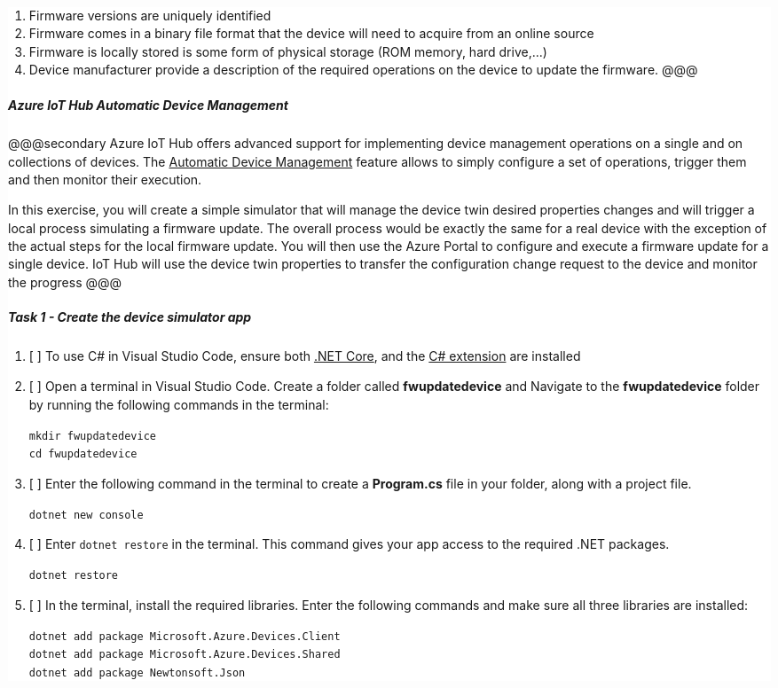 1. Firmware versions are uniquely identified
1. Firmware comes in a binary file format that the device will need to acquire from an online source
1. Firmware is locally stored is some form of physical storage (ROM memory, hard drive,...)
1. Device manufacturer provide a description of the required operations on the device to update the firmware.
@@@

##### Azure IoT Hub Automatic Device Management

@@@secondary
Azure IoT Hub offers advanced support for implementing device management operations on a single and on collections of devices. The [Automatic Device Management](https://docs.microsoft.com/azure/iot-hub/iot-hub-auto-device-config) feature allows to simply configure a set of operations, trigger them and then monitor their execution.

In this exercise, you will create a simple simulator that will manage the device twin desired properties changes and will trigger a local process simulating a firmware update. The overall process would be exactly the same for a real device with the exception of the actual steps for the local firmware update. You will then use the Azure Portal to configure and execute a firmware update for a single device. IoT Hub will use the device twin properties to transfer the configuration change request to the device and monitor the progress
@@@

##### Task 1 - Create the device simulator app

1. [ ]  To use C# in Visual Studio Code, ensure both [.NET Core](https://dotnet.microsoft.com/download), and the [C# extension](https://marketplace.visualstudio.com/items?itemName=ms-vscode.csharp) are installed

1. [ ]  Open a terminal in Visual Studio Code. Create a folder called **fwupdatedevice** and Navigate to the **fwupdatedevice** folder by running the following commands in the terminal:

    ```cmd/sh
    mkdir fwupdatedevice
    cd fwupdatedevice
    ```

1. [ ] Enter the following command in the terminal to create a **Program.cs** file in your folder, along with a project file.

    ```cmd/sh
    dotnet new console
    ```

1. [ ] Enter `dotnet restore` in the terminal. This command gives your app access to the required .NET packages.

    ```cmd/sh
    dotnet restore
    ```


1. [ ] In the terminal, install the required libraries. Enter the following commands and make sure all three libraries are installed:

    ```cmd/sh
    dotnet add package Microsoft.Azure.Devices.Client
    dotnet add package Microsoft.Azure.Devices.Shared
    dotnet add package Newtonsoft.Json
    ```
